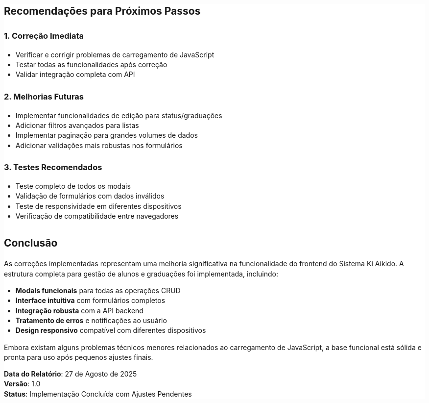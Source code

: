 ## Recomendações para Próximos Passos

### 1. Correção Imediata
- Verificar e corrigir problemas de carregamento de JavaScript
- Testar todas as funcionalidades após correção
- Validar integração completa com API

### 2. Melhorias Futuras
- Implementar funcionalidades de edição para status/graduações
- Adicionar filtros avançados para listas
- Implementar paginação para grandes volumes de dados
- Adicionar validações mais robustas nos formulários

### 3. Testes Recomendados
- Teste completo de todos os modais
- Validação de formulários com dados inválidos
- Teste de responsividade em diferentes dispositivos
- Verificação de compatibilidade entre navegadores

## Conclusão

As correções implementadas representam uma melhoria significativa na funcionalidade do frontend do Sistema Ki Aikido. A estrutura completa para gestão de alunos e graduações foi implementada, incluindo:

- **Modais funcionais** para todas as operações CRUD
- **Interface intuitiva** com formulários completos
- **Integração robusta** com a API backend
- **Tratamento de erros** e notificações ao usuário
- **Design responsivo** compatível com diferentes dispositivos

Embora existam alguns problemas técnicos menores relacionados ao carregamento de JavaScript, a base funcional está sólida e pronta para uso após pequenos ajustes finais.

**Data do Relatório**: 27 de Agosto de 2025  
**Versão**: 1.0  
**Status**: Implementação Concluída com Ajustes Pendentes

